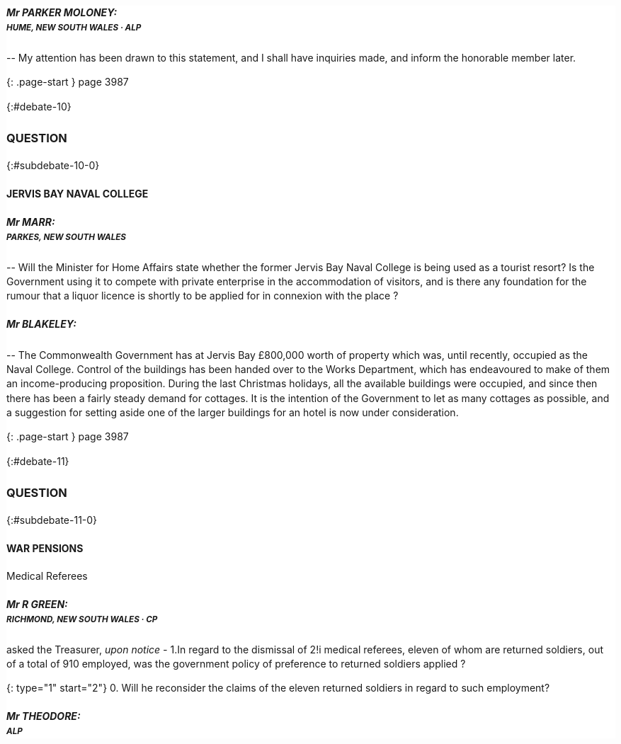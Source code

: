 ##### Mr PARKER MOLONEY:<br><small class="text-muted">HUME, NEW SOUTH WALES &middot; ALP</small>

-- My attention has been drawn to this statement, and I shall have inquiries made, and inform the honorable member later. 

{: .page-start }
page 3987

{:#debate-10}
### QUESTION

{:#subdebate-10-0}
#### JERVIS BAY NAVAL COLLEGE

##### Mr MARR:<br><small class="text-muted">PARKES, NEW SOUTH WALES</small>

-- Will the Minister for Home Affairs state whether the former Jervis Bay Naval College is being used as a tourist resort? Is the Government using it to compete with private enterprise in the accommodation of visitors, and is there any foundation for the rumour that a liquor licence is shortly to be applied for in connexion with the place ? 

##### Mr BLAKELEY:

-- The Commonwealth Government has at Jervis Bay £800,000 worth of property which was, until recently, occupied as the Naval College. Control of the buildings has been handed over to the Works Department, which has endeavoured to make of them an income-producing proposition. During the last Christmas holidays, all the available buildings were occupied, and since then there has been a fairly steady demand for cottages. It is the intention of the Government to let as many cottages as possible, and a suggestion for setting aside one of the larger buildings for an hotel is now under consideration. 

{: .page-start }
page 3987

{:#debate-11}
### QUESTION

{:#subdebate-11-0}
#### WAR PENSIONS

Medical Referees

##### Mr R GREEN:<br><small class="text-muted">RICHMOND, NEW SOUTH WALES &middot; CP</small>

asked the Treasurer,  *upon notice -*  1.In regard to the dismissal of 2!i medical referees, eleven of whom are returned soldiers, out of a total of 910 employed, was the government policy of preference to returned soldiers applied ? 

{: type="1" start="2"}
0. Will he reconsider the claims of the eleven returned soldiers in regard to such employment? 

##### Mr THEODORE:<br><small class="text-muted">ALP</small>
